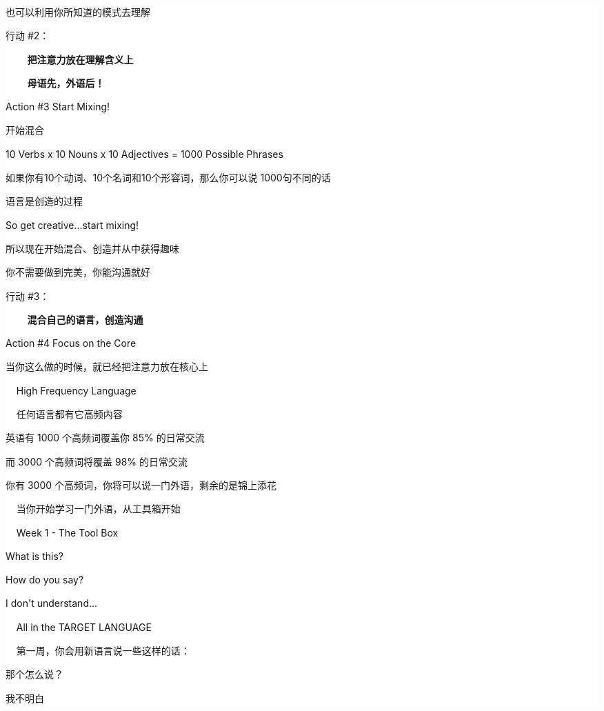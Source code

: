 也可以利用你所知道的模式去理解

行动 #2：

        **把注意力放在理解含义上**

        **母语先，外语后！**

  

Action #3 Start Mixing!

开始混合

  

10 Verbs x 10 Nouns x 10 Adjectives = 1000 Possible Phrases

如果你有10个动词、10个名词和10个形容词，那么你可以说 1000句不同的话

语言是创造的过程

So get creative...start mixing!

所以现在开始混合、创造并从中获得趣味

你不需要做到完美，你能沟通就好

行动 #3：

        **混合自己的语言，创造沟通**

  

Action #4 Focus on the Core

当你这么做的时候，就已经把注意力放在核心上

    High Frequency Language

    任何语言都有它高频内容

英语有 1000 个高频词覆盖你 85% 的日常交流

而 3000 个高频词将覆盖 98% 的日常交流

你有 3000 个高频词，你将可以说一门外语，剩余的是锦上添花

    当你开始学习一门外语，从工具箱开始 

  

    Week 1 - The Tool Box

What is this?

How do you say?

I don't understand...

    All in the TARGET LANGUAGE

  

    第一周，你会用新语言说一些这样的话：

那个怎么说？

我不明白
